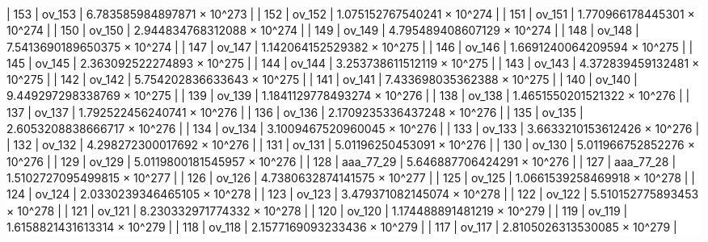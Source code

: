 | 153 | ov_153 | 6.783585984897871 × 10^273 |
| 152 | ov_152 | 1.075152767540241 × 10^274 |
| 151 | ov_151 | 1.770966178445301 × 10^274 |
| 150 | ov_150 | 2.944834768312088 × 10^274 |
| 149 | ov_149 | 4.795489408607129 × 10^274 |
| 148 | ov_148 | 7.5413690189650375 × 10^274 |
| 147 | ov_147 | 1.142064152529382 × 10^275 |
| 146 | ov_146 | 1.6691240064209594 × 10^275 |
| 145 | ov_145 | 2.363092522274893 × 10^275 |
| 144 | ov_144 | 3.253738611512119 × 10^275 |
| 143 | ov_143 | 4.372839459132481 × 10^275 |
| 142 | ov_142 | 5.754202836633643 × 10^275 |
| 141 | ov_141 | 7.433698035362388 × 10^275 |
| 140 | ov_140 | 9.449297298338769 × 10^275 |
| 139 | ov_139 | 1.1841129778493274 × 10^276 |
| 138 | ov_138 | 1.4651550201521322 × 10^276 |
| 137 | ov_137 | 1.792522456240741 × 10^276 |
| 136 | ov_136 | 2.1709235336437248 × 10^276 |
| 135 | ov_135 | 2.6053208838666717 × 10^276 |
| 134 | ov_134 | 3.1009467520960045 × 10^276 |
| 133 | ov_133 | 3.6633210153612426 × 10^276 |
| 132 | ov_132 | 4.298272300017692 × 10^276 |
| 131 | ov_131 | 5.01196250453091 × 10^276 |
| 130 | ov_130 | 5.011966752852276 × 10^276 |
| 129 | ov_129 | 5.0119800181545957 × 10^276 |
| 128 | aaa_77_29 | 5.646887706424291 × 10^276 |
| 127 | aaa_77_28 | 1.5102727095499815 × 10^277 |
| 126 | ov_126 | 4.7380632874141575 × 10^277 |
| 125 | ov_125 | 1.0661539258469918 × 10^278 |
| 124 | ov_124 | 2.0330239346465105 × 10^278 |
| 123 | ov_123 | 3.479371082145074 × 10^278 |
| 122 | ov_122 | 5.510152775893453 × 10^278 |
| 121 | ov_121 | 8.230332971774332 × 10^278 |
| 120 | ov_120 | 1.174488891481219 × 10^279 |
| 119 | ov_119 | 1.6158821431613314 × 10^279 |
| 118 | ov_118 | 2.1577169093233436 × 10^279 |
| 117 | ov_117 | 2.8105026313530085 × 10^279 |